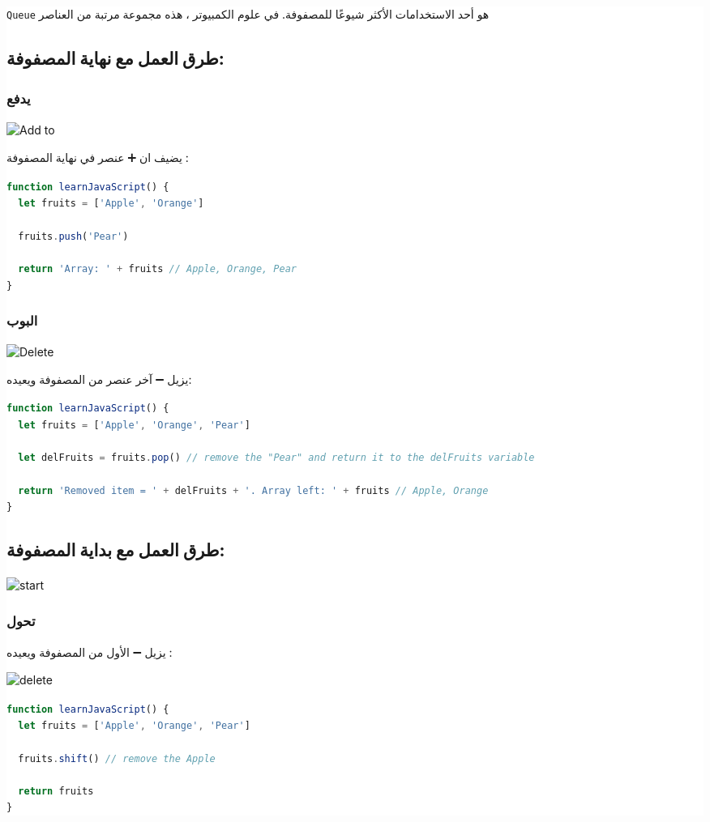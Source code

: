 `Queue` هو أحد الاستخدامات الأكثر شيوعًا للمصفوفة. في علوم الكمبيوتر ، هذه مجموعة مرتبة من العناصر

## طرق العمل مع نهاية المصفوفة:

### يدفع

![Add to](https://media.giphy.com/media/21ODeWspDCgZNAoCIp/giphy.gif)

يضيف ان ➕ عنصر في نهاية المصفوفة :

```jsx live
function learnJavaScript() {
  let fruits = ['Apple', 'Orange']

  fruits.push('Pear')

  return 'Array: ' + fruits // Apple, Orange, Pear
}
```

### البوب

![Delete](https://media.giphy.com/media/26ybwwiZmci3DJdYs/giphy.gif)

يزيل ➖ آخر عنصر من المصفوفة ويعيده:

```jsx live
function learnJavaScript() {
  let fruits = ['Apple', 'Orange', 'Pear']

  let delFruits = fruits.pop() // remove the "Pear" and return it to the delFruits variable

  return 'Removed item = ' + delFruits + '. Array left: ' + fruits // Apple, Orange
}
```

## طرق العمل مع بداية المصفوفة:

![start](https://media.giphy.com/media/QJvwBSGaoc4eI/giphy.gif)

### تحول

يزيل ➖ الأول من المصفوفة ويعيده :

![delete](https://media.giphy.com/media/4Z1XJumqDgvI9b1VZJ/giphy.gif)

```jsx live
function learnJavaScript() {
  let fruits = ['Apple', 'Orange', 'Pear']

  fruits.shift() // remove the Apple

  return fruits
}
```
